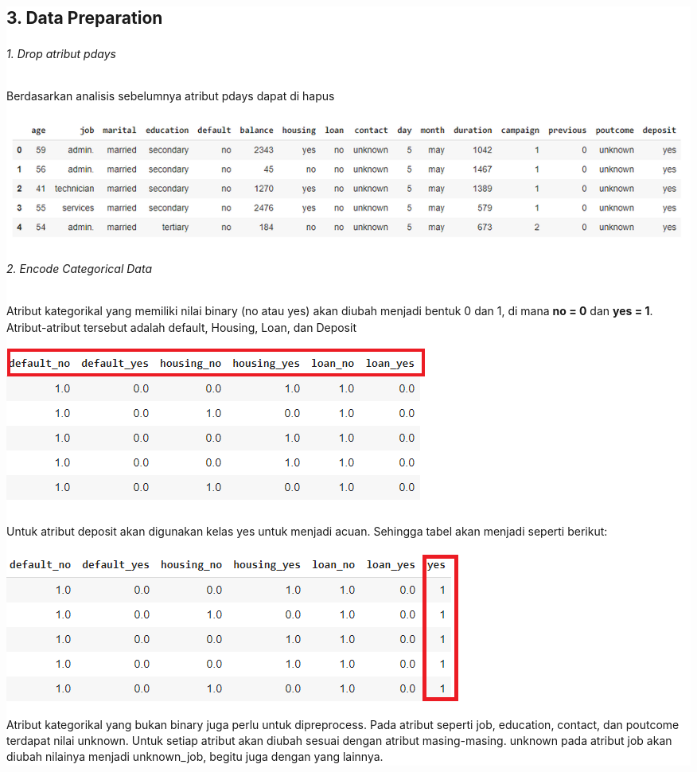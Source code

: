 ## 3. Data Preparation

###### 1. Drop atribut pdays
Berdasarkan analisis sebelumnya atribut pdays dapat di hapus

![droppdays](/img/21-dataset-tanpa-pdays.png)

###### 2. Encode Categorical Data
Atribut kategorikal yang memiliki nilai binary (no atau yes) akan diubah menjadi bentuk 0 dan 1, di mana **no = 0** dan **yes = 1**. Atribut-atribut tersebut adalah default, Housing, Loan, dan Deposit

![encode1](/img/22-dataset-kategorikal-yes&no.png)

Untuk atribut deposit akan digunakan kelas yes untuk menjadi acuan. Sehingga tabel akan menjadi seperti berikut:

![encode2](/img/23-dataset-kategorikal-deposit-yes.png)

Atribut kategorikal yang bukan binary juga perlu untuk dipreprocess.
Pada atribut seperti job, education, contact, dan poutcome terdapat nilai unknown. Untuk setiap atribut akan diubah sesuai dengan atribut masing-masing. unknown pada atribut job akan diubah nilainya menjadi unknown_job, begitu juga dengan yang lainnya.
